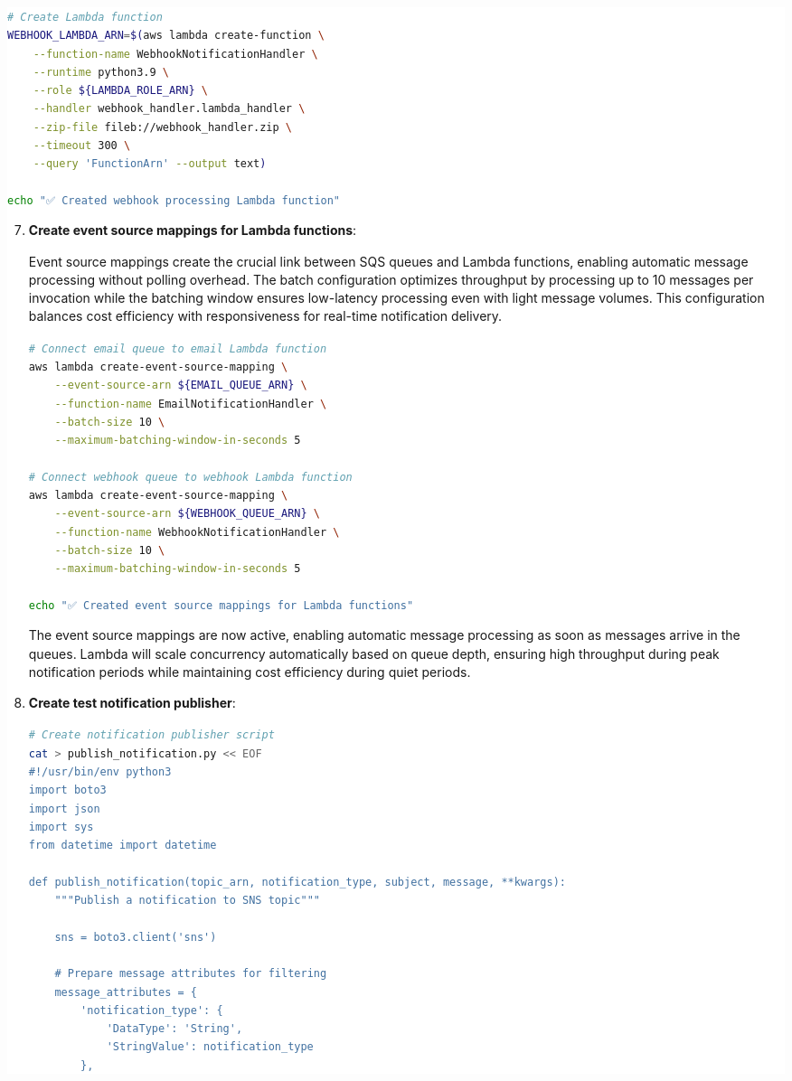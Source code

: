    ```bash
   # Create Lambda function
   WEBHOOK_LAMBDA_ARN=$(aws lambda create-function \
       --function-name WebhookNotificationHandler \
       --runtime python3.9 \
       --role ${LAMBDA_ROLE_ARN} \
       --handler webhook_handler.lambda_handler \
       --zip-file fileb://webhook_handler.zip \
       --timeout 300 \
       --query 'FunctionArn' --output text)
   
   echo "✅ Created webhook processing Lambda function"
   ```

7. **Create event source mappings for Lambda functions**:

   Event source mappings create the crucial link between SQS queues and Lambda functions, enabling automatic message processing without polling overhead. The batch configuration optimizes throughput by processing up to 10 messages per invocation while the batching window ensures low-latency processing even with light message volumes. This configuration balances cost efficiency with responsiveness for real-time notification delivery.

   ```bash
   # Connect email queue to email Lambda function
   aws lambda create-event-source-mapping \
       --event-source-arn ${EMAIL_QUEUE_ARN} \
       --function-name EmailNotificationHandler \
       --batch-size 10 \
       --maximum-batching-window-in-seconds 5
   
   # Connect webhook queue to webhook Lambda function
   aws lambda create-event-source-mapping \
       --event-source-arn ${WEBHOOK_QUEUE_ARN} \
       --function-name WebhookNotificationHandler \
       --batch-size 10 \
       --maximum-batching-window-in-seconds 5
   
   echo "✅ Created event source mappings for Lambda functions"
   ```

   The event source mappings are now active, enabling automatic message processing as soon as messages arrive in the queues. Lambda will scale concurrency automatically based on queue depth, ensuring high throughput during peak notification periods while maintaining cost efficiency during quiet periods.

8. **Create test notification publisher**:

   ```bash
   # Create notification publisher script
   cat > publish_notification.py << EOF
   #!/usr/bin/env python3
   import boto3
   import json
   import sys
   from datetime import datetime
   
   def publish_notification(topic_arn, notification_type, subject, message, **kwargs):
       """Publish a notification to SNS topic"""
       
       sns = boto3.client('sns')
       
       # Prepare message attributes for filtering
       message_attributes = {
           'notification_type': {
               'DataType': 'String',
               'StringValue': notification_type
           },
   ```